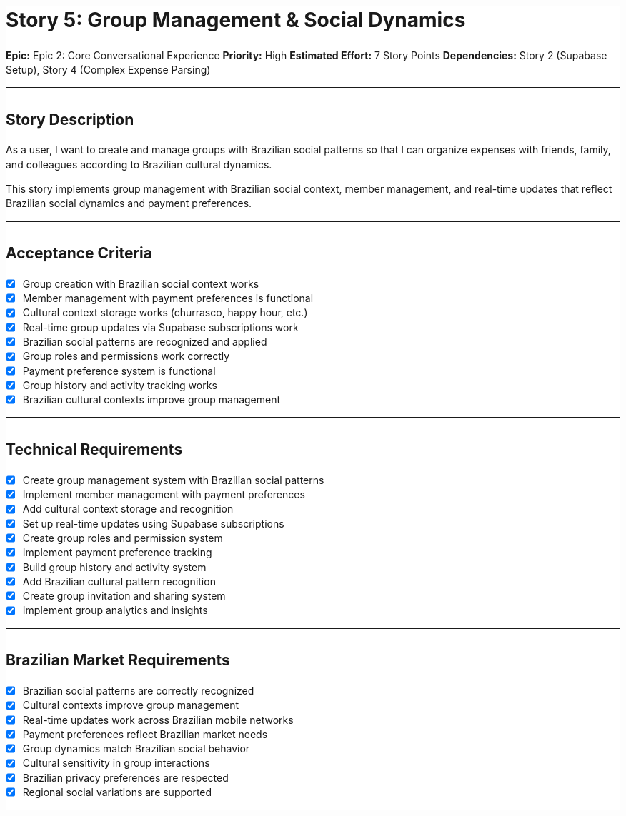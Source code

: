 # Story 5: Group Management & Social Dynamics

**Epic:** Epic 2: Core Conversational Experience
**Priority:** High
**Estimated Effort:** 7 Story Points
**Dependencies:** Story 2 (Supabase Setup), Story 4 (Complex Expense Parsing)

---

## Story Description

As a user, I want to create and manage groups with Brazilian social patterns so that I can organize expenses with friends, family, and colleagues according to Brazilian cultural dynamics.

This story implements group management with Brazilian social context, member management, and real-time updates that reflect Brazilian social dynamics and payment preferences.

---

## Acceptance Criteria

- [x] Group creation with Brazilian social context works
- [x] Member management with payment preferences is functional
- [x] Cultural context storage works (churrasco, happy hour, etc.)
- [x] Real-time group updates via Supabase subscriptions work
- [x] Brazilian social patterns are recognized and applied
- [x] Group roles and permissions work correctly
- [x] Payment preference system is functional
- [x] Group history and activity tracking works
- [x] Brazilian cultural contexts improve group management

---

## Technical Requirements

- [x] Create group management system with Brazilian social patterns
- [x] Implement member management with payment preferences
- [x] Add cultural context storage and recognition
- [x] Set up real-time updates using Supabase subscriptions
- [x] Create group roles and permission system
- [x] Implement payment preference tracking
- [x] Build group history and activity system
- [x] Add Brazilian cultural pattern recognition
- [x] Create group invitation and sharing system
- [x] Implement group analytics and insights

---

## Brazilian Market Requirements

- [x] Brazilian social patterns are correctly recognized
- [x] Cultural contexts improve group management
- [x] Real-time updates work across Brazilian mobile networks
- [x] Payment preferences reflect Brazilian market needs
- [x] Group dynamics match Brazilian social behavior
- [x] Cultural sensitivity in group interactions
- [x] Brazilian privacy preferences are respected
- [x] Regional social variations are supported

---
